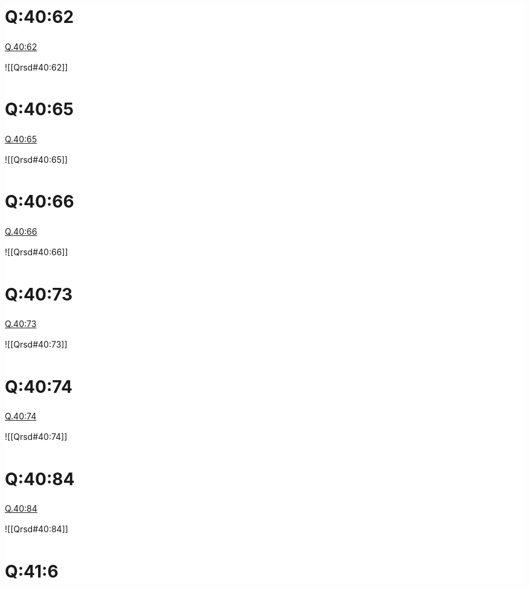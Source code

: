 

# Q:40:62

[Q.40:62](https://quran.com/40:62/tafsirs/ar-tafsir-al-tabari)

![[Qrsd#40:62]]



# Q:40:65

[Q.40:65](https://quran.com/40:65/tafsirs/ar-tafsir-al-tabari)

![[Qrsd#40:65]]



# Q:40:66

[Q.40:66](https://quran.com/40:66/tafsirs/ar-tafsir-al-tabari)

![[Qrsd#40:66]]



# Q:40:73

[Q.40:73](https://quran.com/40:73/tafsirs/ar-tafsir-al-tabari)

![[Qrsd#40:73]]



# Q:40:74

[Q.40:74](https://quran.com/40:74/tafsirs/ar-tafsir-al-tabari)

![[Qrsd#40:74]]



# Q:40:84

[Q.40:84](https://quran.com/40:84/tafsirs/ar-tafsir-al-tabari)

![[Qrsd#40:84]]



# Q:41:6
